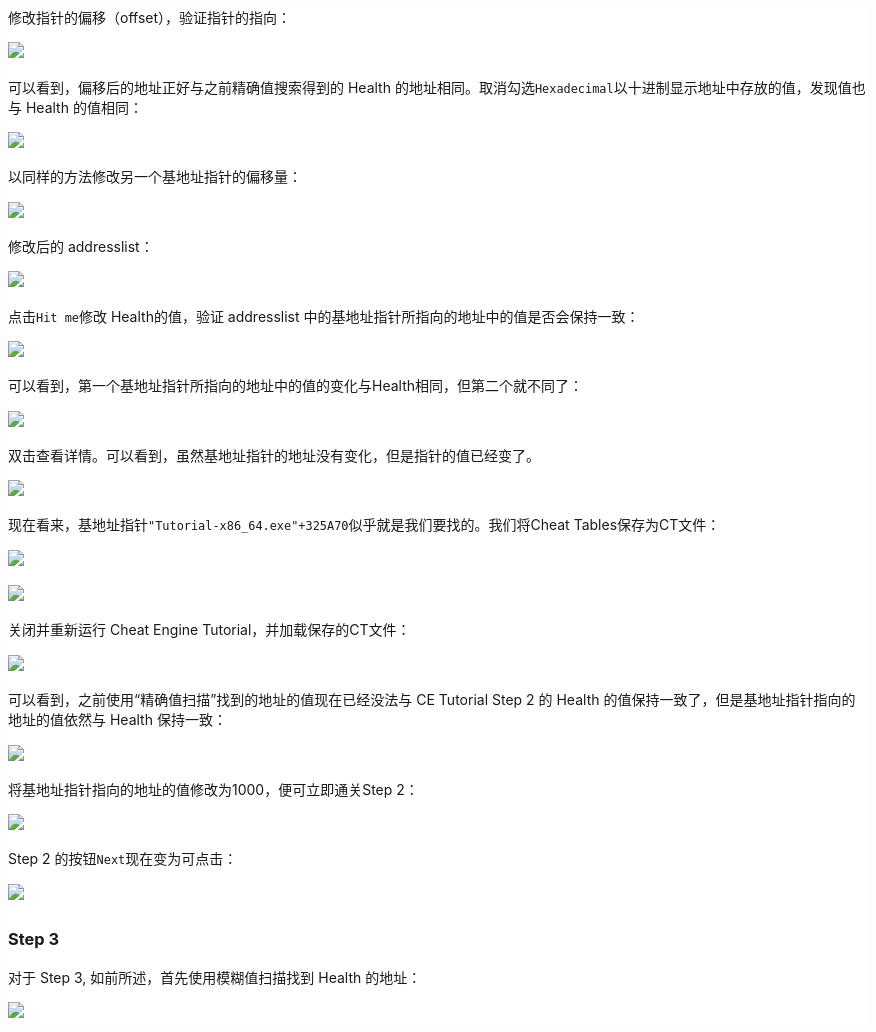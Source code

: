 修改指针的偏移（offset），验证指针的指向：

![](image-20240427220012598.png)

可以看到，偏移后的地址正好与之前精确值搜索得到的 Health 的地址相同。取消勾选`Hexadecimal`以十进制显示地址中存放的值，发现值也与 Health 的值相同：

![](image-20240427220425180.png)

以同样的方法修改另一个基地址指针的偏移量：

![](image-20240427220831354.png)

修改后的 addresslist：

![](image-20240427220909297.png)

点击`Hit me`修改 Health的值，验证 addresslist 中的基地址指针所指向的地址中的值是否会保持一致：

![](image-20240427221052785.png)

可以看到，第一个基地址指针所指向的地址中的值的变化与Health相同，但第二个就不同了：

![](image-20240427221407502.png)

双击查看详情。可以看到，虽然基地址指针的地址没有变化，但是指针的值已经变了。

![](image-20240427222121253.png)

现在看来，基地址指针`"Tutorial-x86_64.exe"+325A70`似乎就是我们要找的。我们将Cheat Tables保存为CT文件：

![](image-20240427223149334.png)

![](image-20240427223434239.png)

关闭并重新运行 Cheat Engine Tutorial，并加载保存的CT文件：

![](image-20240427223652501.png)

可以看到，之前使用“精确值扫描”找到的地址的值现在已经没法与 CE Tutorial Step 2 的 Health 的值保持一致了，但是基地址指针指向的地址的值依然与 Health 保持一致：

![](image-20240427224024302.png)

将基地址指针指向的地址的值修改为1000，便可立即通关Step 2：

![](image-20240427224206566.png)

Step 2 的按钮`Next`现在变为可点击：

![](image-20240427224237129.png)

### Step 3

对于 Step 3, 如前所述，首先使用模糊值扫描找到 Health 的地址：

![](image-20240428221438182.png)
